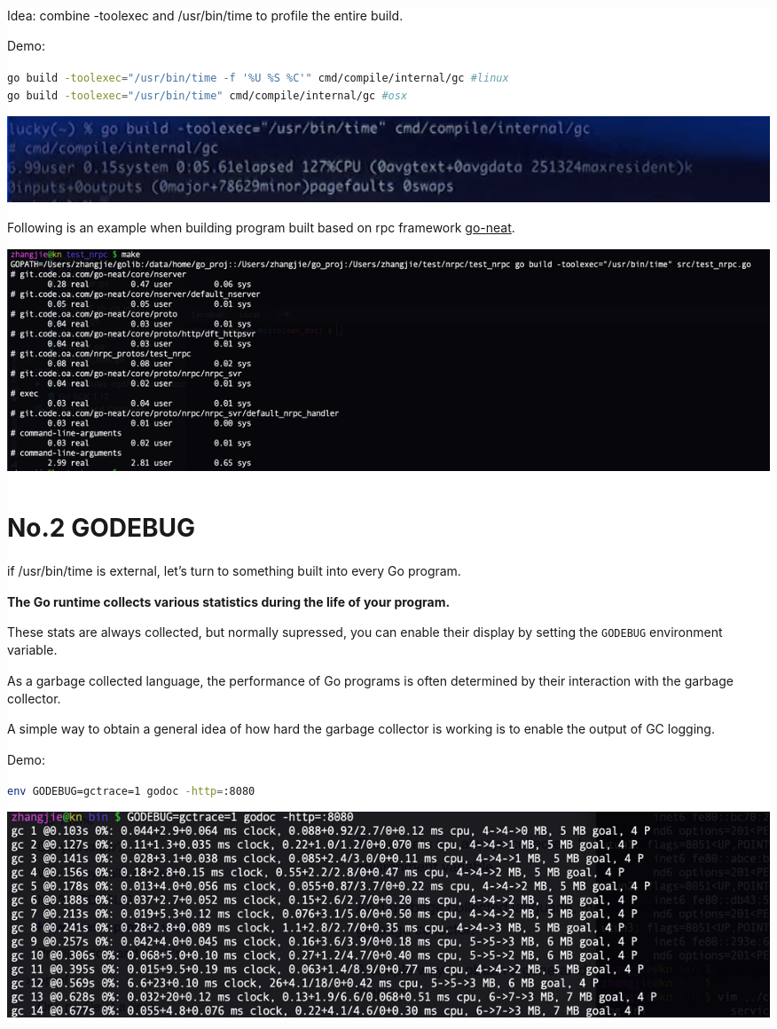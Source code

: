 Idea: combine -toolexec and /usr/bin/time to profile the entire build.

Demo:

```bash
go build -toolexec="/usr/bin/time -f '%U %S %C'" cmd/compile/internal/gc #linux
go build -toolexec="/usr/bin/time" cmd/compile/internal/gc #osx
```

![image-20190706120051620](assets/image-20190706120051620.png)

Following is an example when building program built based on rpc framework [go-neat](https://github.com/hitzhangjie/goneat-core).

![image-20190706121217702](assets/image-20190706121217702.png)

# No.2 GODEBUG

if /usr/bin/time is external, let’s turn to something built into every Go program.

**The Go runtime collects various statistics during the life of your program.**

These stats are always collected, but normally supressed, you can enable their display by setting the `GODEBUG` environment variable.

As a garbage collected language, the performance of Go programs is often determined by their interaction with the garbage collector.

A simple way to obtain a general idea of how hard the garbage collector is working is to enable the output of GC logging.

Demo:

```bash
env GODEBUG=gctrace=1 godoc -http=:8080
```

![image-20190706122124109](assets/image-20190706122124109.png)
